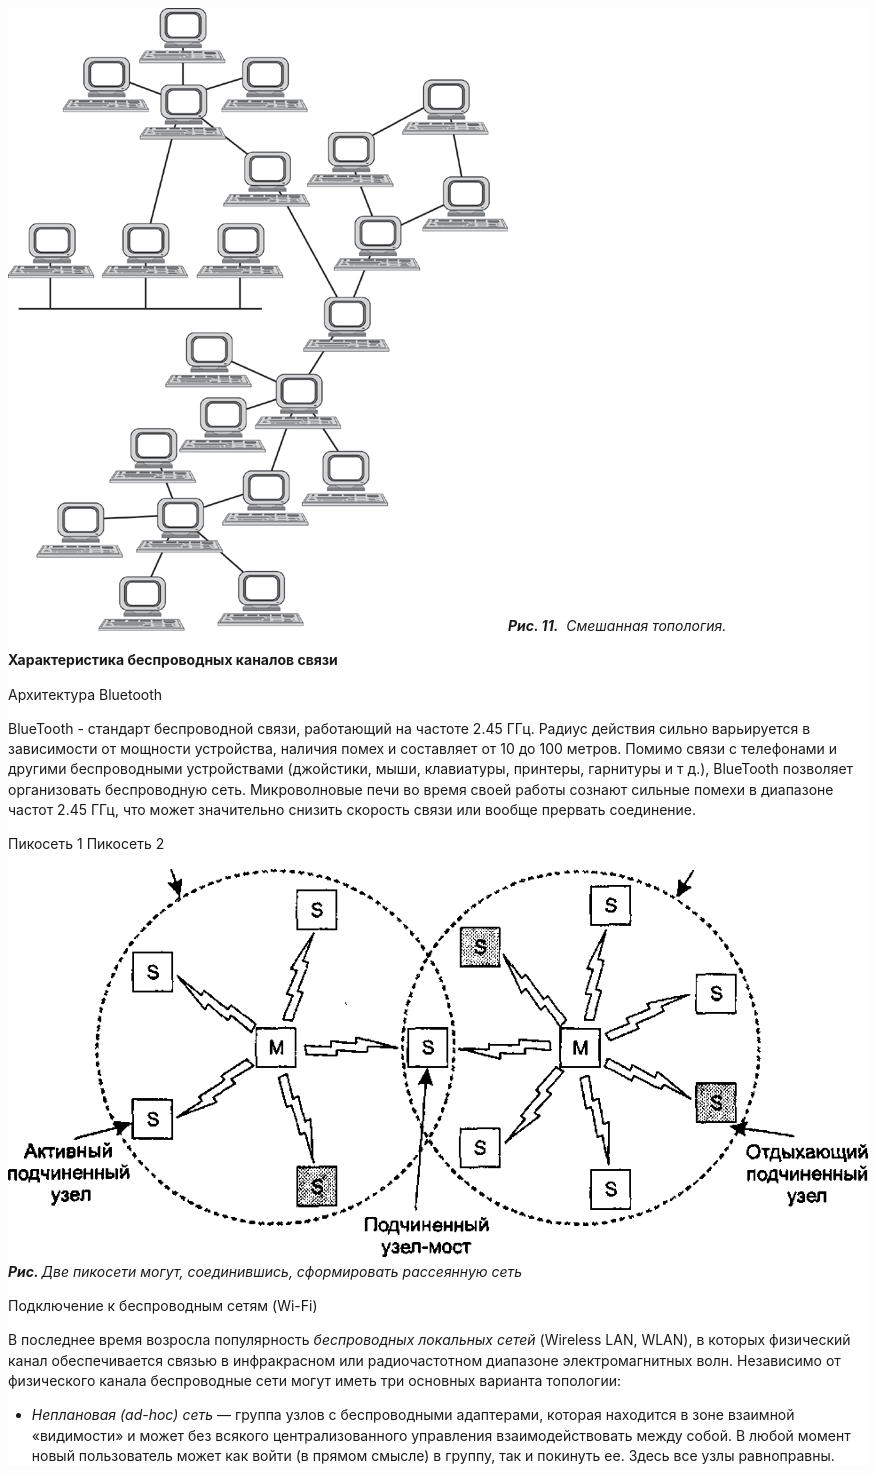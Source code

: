 <p><img alt="Смешанная топология." src="23.gif"/><strong><em>Рис. 11.</em></strong><em>  Смешанная топология.</em></p>
<p><strong>Характеристика беспроводных каналов связи</strong></p>
<p><a id="bookmark7"></a>Архитектура Bluetooth</p>
<p>BlueTooth - стандарт беспроводной связи, работающий на частоте 2.45 ГГц. Радиус действия сильно варьируется в
	зависимости от мощности устройства, наличия помех и составляет от 10 до 100 метров. Помимо связи с телефонами и
	другими беспроводными устройствами (джойстики, мыши, клавиатуры, принтеры, гарнитуры и т д.), BlueTooth позволяет
	организовать беспроводную сеть. Микроволновые печи во время своей работы сознают сильные помехи в диапазоне частот
	2.45 ГГц, что может значительно снизить скорость связи или вообще прервать соединение.</p>
<p> Пикосеть 1 Пикосеть 2</p>
<p><img alt="E:\Ivan\индстртехн информатика\Компьютерные сети\media\image2.png"
        src="24.png"/><strong><em>Рис. </em></strong><em>Две пикосети могут, соединившись, сформировать рассеянную
	сеть</em></p>
<p>Подключение к беспроводным сетям (Wi-Fi)</p>
<p>В последнее время возросла популярность<em> беспроводных локальных сетей</em> (Wireless LAN, WLAN), в которых
	физический канал обеспечивается связью в инфракрасном или радиочастотном диапазоне электромагнитных волн. Независимо
	от физического канала беспроводные сети могут иметь три основных варианта топологии:</p>
<ul>
	<li><em>Неплановая (ad-hoc) сеть</em> — группа узлов с беспроводными адаптерами, которая находится в зоне взаимной
		«видимости» и может без всякого централизованного управления взаимодействовать между собой. В любой момент новый
		пользователь может как войти (в прямом смысле) в группу, так и покинуть ее. Здесь все узлы равноправны.
	</li>